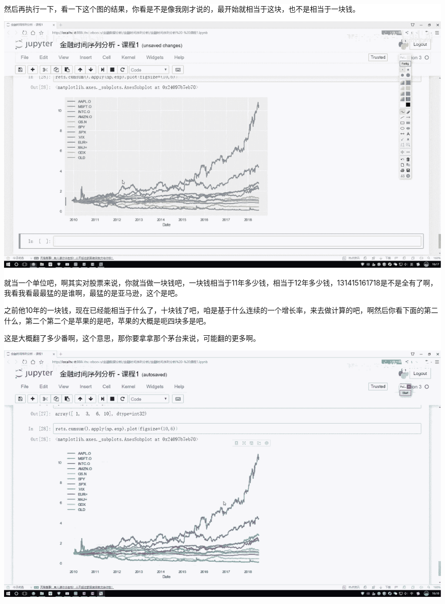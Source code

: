 然后再执行一下，看一下这个图的结果，你看是不是像我刚才说的，最开始就相当于这块，也不是相当于一块钱。

![](img/8f8afd592bafc9f0987713920bbce34b_56.png)

就当一个单位吧，啊其实对股票来说，你就当做一块钱吧，一块钱相当于11年多少钱，相当于12年多少钱，131415161718是不是全有了啊，我看我看最最猛的是谁啊，最猛的是亚马逊，这个是吧。

之前他10年的一块钱，现在已经能相当于什么了，十块钱了吧，咱是基于什么连续的一个增长率，来去做计算的吧，啊然后你看下面的第二什么，第二个第二个是苹果的是吧，苹果的大概是呃四块多是吧。

这是大概翻了多少番啊，这个意思，那你要拿拿那个茅台来说，可能翻的更多啊。

![](img/8f8afd592bafc9f0987713920bbce34b_58.png)
